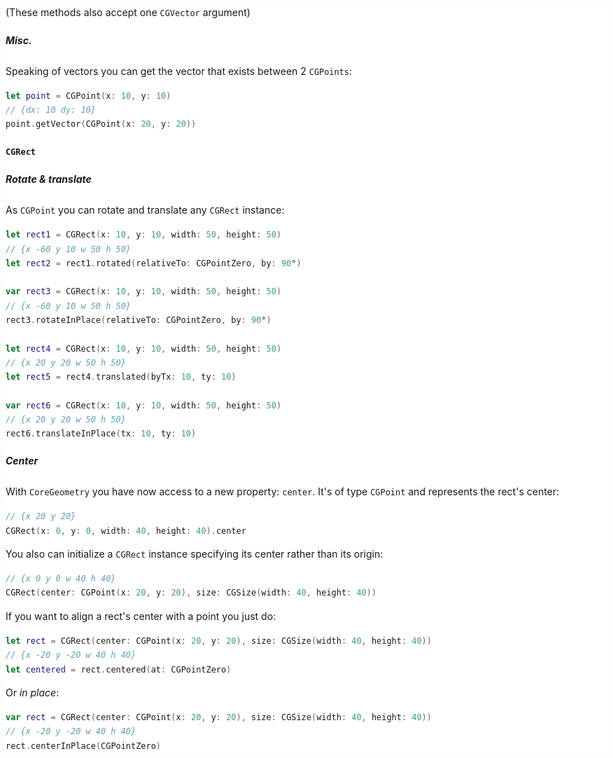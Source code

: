 (These methods also accept one `CGVector` argument)

##### Misc.
Speaking of vectors you can get the vector that exists between 2 `CGPoints`:
```Swift
let point = CGPoint(x: 10, y: 10)
// {dx: 10 dy: 10}
point.getVector(CGPoint(x: 20, y: 20))
```

#### `CGRect`
##### Rotate & translate
As `CGPoint` you can rotate and translate any `CGRect` instance:

```Swift
let rect1 = CGRect(x: 10, y: 10, width: 50, height: 50)
// {x -60 y 10 w 50 h 50}
let rect2 = rect1.rotated(relativeTo: CGPointZero, by: 90°)

var rect3 = CGRect(x: 10, y: 10, width: 50, height: 50)
// {x -60 y 10 w 50 h 50}
rect3.rotateInPlace(relativeTo: CGPointZero, by: 90°)

let rect4 = CGRect(x: 10, y: 10, width: 50, height: 50)
// {x 20 y 20 w 50 h 50}
let rect5 = rect4.translated(byTx: 10, ty: 10)

var rect6 = CGRect(x: 10, y: 10, width: 50, height: 50)
// {x 20 y 20 w 50 h 50}
rect6.translateInPlace(tx: 10, ty: 10)
```

##### Center
With `CoreGeometry` you have now access to a new property: `center`. It's of type `CGPoint` and represents the rect's center:

```Swift
// {x 20 y 20}
CGRect(x: 0, y: 0, width: 40, height: 40).center
```

You also can initialize a `CGRect` instance specifying its center rather than its origin:

```Swift
// {x 0 y 0 w 40 h 40}
CGRect(center: CGPoint(x: 20, y: 20), size: CGSize(width: 40, height: 40))
```

If you want to align a rect's center with a point you just do:
```Swift
let rect = CGRect(center: CGPoint(x: 20, y: 20), size: CGSize(width: 40, height: 40))
// {x -20 y -20 w 40 h 40}
let centered = rect.centered(at: CGPointZero)
```

Or *in place*:
```Swift
var rect = CGRect(center: CGPoint(x: 20, y: 20), size: CGSize(width: 40, height: 40))
// {x -20 y -20 w 40 h 40}
rect.centerInPlace(CGPointZero)
```
